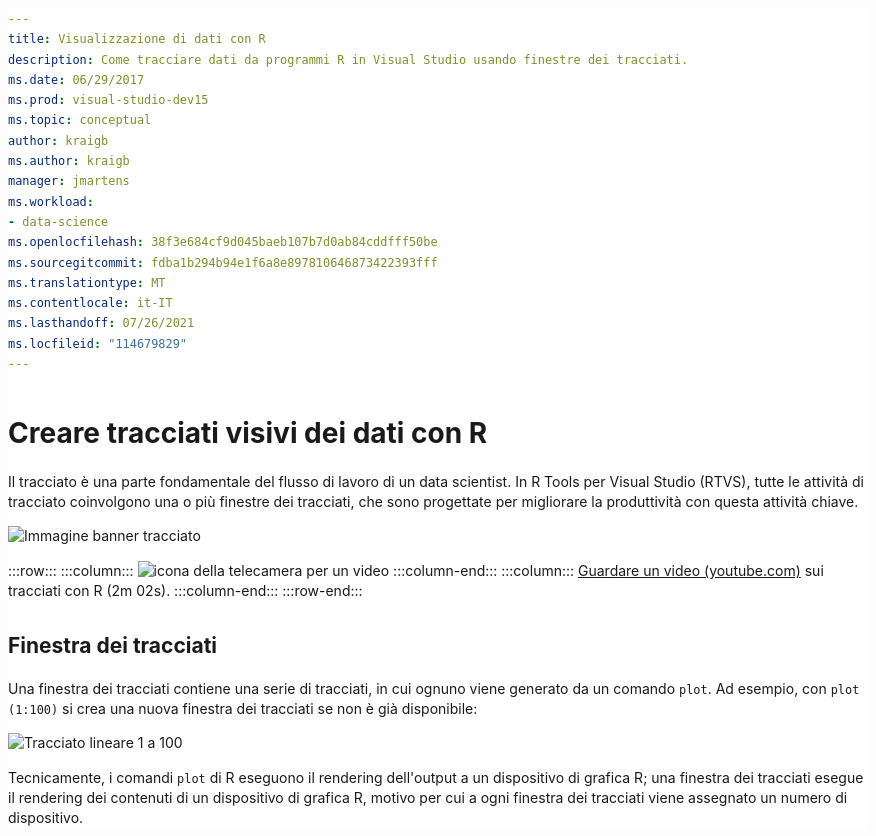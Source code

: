 ```yaml
---
title: Visualizzazione di dati con R
description: Come tracciare dati da programmi R in Visual Studio usando finestre dei tracciati.
ms.date: 06/29/2017
ms.prod: visual-studio-dev15
ms.topic: conceptual
author: kraigb
ms.author: kraigb
manager: jmartens
ms.workload:
- data-science
ms.openlocfilehash: 38f3e684cf9d045baeb107b7d0ab84cddfff50be
ms.sourcegitcommit: fdba1b294b94e1f6a8e897810646873422393fff
ms.translationtype: MT
ms.contentlocale: it-IT
ms.lasthandoff: 07/26/2021
ms.locfileid: "114679829"
---
```

# <a name="create-visual-data-plots-with-r"></a>Creare tracciati visivi dei dati con R

Il tracciato è una parte fondamentale del flusso di lavoro di un data scientist. In R Tools per Visual Studio (RTVS), tutte le attività di tracciato coinvolgono una o più finestre dei tracciati, che sono progettate per migliorare la produttività con questa attività chiave.

![Immagine banner tracciato](media/plotting-hero-image.png)

:::row:::
    :::column:::
        ![icona della telecamera per un video](../install/media/video-icon.png "Guardare un video")
    :::column-end:::
    :::column:::
        [Guardare un video (youtube.com)](https://www.youtube.com/watch?v=ZTbKmz5RSgY) sui tracciati con R (2m 02s).
    :::column-end:::
:::row-end:::

## <a name="the-plot-window"></a>Finestra dei tracciati

Una finestra dei tracciati contiene una serie di tracciati, in cui ognuno viene generato da un comando `plot`. Ad esempio, con `plot(1:100)` si crea una nuova finestra dei tracciati se non è già disponibile:

![Tracciato lineare 1 a 100](media/plotting-1-to-100.png)

Tecnicamente, i comandi `plot` di R eseguono il rendering dell'output a un dispositivo di grafica R; una finestra dei tracciati esegue il rendering dei contenuti di un dispositivo di grafica R, motivo per cui a ogni finestra dei tracciati viene assegnato un numero di dispositivo.
